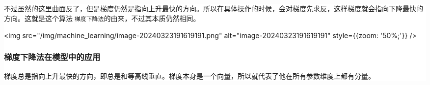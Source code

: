 不过虽然的这里曲面反了，但是梯度仍然是指向上升最快的方向。所以在具体操作的时候，会对梯度先求反，这样梯度就会指向下降最快的方向。这就是这个算法  `梯度下降法`的由来，不过其本质仍然相同。

<img src="/img/machine_learning/image-20240323191619191.png" alt="image-20240323191619191" style={{zoom: '50%;'}} />

### 梯度下降法在模型中的应用

梯度总是指向上升最快的方向，即总是和等高线垂直。梯度本身是一个向量，所以就代表了他在所有参数维度上都有分量。
